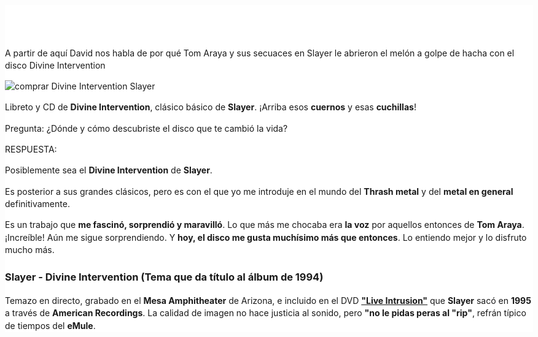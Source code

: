 <br>

<script async src="//pagead2.googlesyndication.com/pagead/js/adsbygoogle.js"></script>
<ins class="adsbygoogle"
     style="display:block; text-align:center;"
     data-ad-layout="in-article"
     data-ad-format="fluid"
     data-ad-client="ca-pub-2032573255527749"
     data-ad-slot="2857659837"></ins>
<script>
     (adsbygoogle = window.adsbygoogle || []).push({});
</script>
<br>
<div class="alert alert-success">
<p>A partir de aquí David nos habla de por qué Tom Araya y sus secuaces en Slayer le abrieron el melón a golpe de hacha con el disco Divine Intervention</p>
</div>


<div class="alert alert-success">
<img
  data-sizes="auto"
  data-src="/images/comprar-divine-intervention-slayer.jpg"
  alt="comprar Divine Intervention Slayer"
  class="lazyload">
<p>Libreto y CD de <strong>Divine Intervention</strong>, clásico básico de <strong>Slayer</strong>. ¡Arriba esos <strong>cuernos</strong> y esas <strong>cuchillas</strong>!</p>
</div>

<div class="alert alert-info">
Pregunta: ¿Dónde y cómo descubriste el disco que te cambió la vida?
</div>

<p>RESPUESTA:</p>

<p>Posiblemente sea el <strong>Divine Intervention</strong> de <strong>Slayer</strong>.</p>

<p>Es posterior a sus grandes clásicos, pero es con el que yo me introduje en el mundo del <strong>Thrash metal</strong> y del <strong>metal en general</strong> definitivamente.</p>

<p>Es un trabajo que <strong>me fascinó, sorprendió y maravilló</strong>. Lo que más me chocaba era <strong>la voz</strong> por aquellos entonces de <strong>Tom Araya</strong>. ¡Increíble! Aún me sigue sorprendiendo. Y <strong>hoy, el disco me gusta muchísimo más que entonces</strong>. Lo entiendo mejor y lo disfruto mucho más.</p>

<div class="alert alert-info">
<h3>Slayer - Divine Intervention (Tema que da título al álbum de 1994)</h3>
<p>Temazo en directo, grabado en el <strong>Mesa Amphitheater</strong> de Arizona, e incluido en el DVD <strong><a href="https://rover.ebay.com/rover/1/711-53200-19255-0/1?icep_id=114&ipn=icep&toolid=20004&campid=5338413218&mpre=https%3A%2F%2Fwww.ebay.com%2Fitm%2FSlayer-Live-Intrusion-Dvd-Usato%2F302883787231%3Fhash%3Ditem468547d1df%3Ag%3APPQAAOSw449bnDSI%3Ark%3A1%3Apf%3A0" target="_blank" rel="external noopener">"Live Intrusion"</a></strong> que <strong>Slayer</strong> sacó en <strong>1995</strong> a través de <strong>American Recordings</strong>. La calidad de imagen no hace justicia al sonido, pero <strong>"no le pidas peras al "rip"</strong>, refrán típico de tiempos del <strong>eMule</strong>.</p>
<div class="video-container">
<iframe width="100%" height="415" src="https://www.youtube.com/embed/7lNjCNWvVao" title="Slayer, tema: Divine Intervention, directo extraído del DVD Live Intrusion (1995)" frameborder="0" allow="autoplay; encrypted-media" allowfullscreen></iframe>
</div>
</div>
